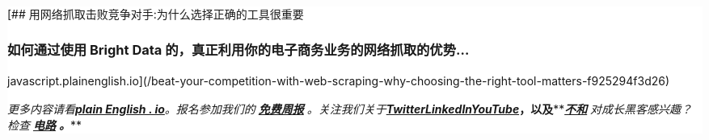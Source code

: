 [](/beat-your-competition-with-web-scraping-why-choosing-the-right-tool-matters-f925294f3d26) [## 用网络抓取击败竞争对手:为什么选择正确的工具很重要

### 如何通过使用 Bright Data 的，真正利用你的电子商务业务的网络抓取的优势…

javascript.plainenglish.io](/beat-your-competition-with-web-scraping-why-choosing-the-right-tool-matters-f925294f3d26) 

*更多内容请看*[***plain English . io***](https://plainenglish.io/)*。报名参加我们的* [***免费周报***](http://newsletter.plainenglish.io/) *。关注我们关于*[***Twitter***](https://twitter.com/inPlainEngHQ)[***LinkedIn***](https://www.linkedin.com/company/inplainenglish/)*[***YouTube***](https://www.youtube.com/channel/UCtipWUghju290NWcn8jhyAw)***，以及****[***不和***](https://discord.gg/GtDtUAvyhW) *对成长黑客感兴趣？检查* [***电路***](https://circuit.ooo/) ***。*****